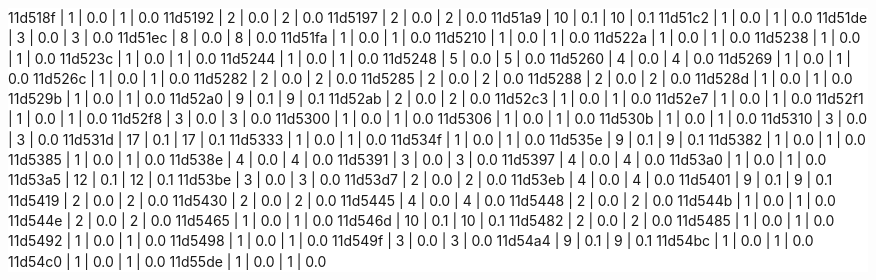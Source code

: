 11d518f                                          |      1 |   0.0 |   1 |   0.0
11d5192                                          |      2 |   0.0 |   2 |   0.0
11d5197                                          |      2 |   0.0 |   2 |   0.0
11d51a9                                          |     10 |   0.1 |  10 |   0.1
11d51c2                                          |      1 |   0.0 |   1 |   0.0
11d51de                                          |      3 |   0.0 |   3 |   0.0
11d51ec                                          |      8 |   0.0 |   8 |   0.0
11d51fa                                          |      1 |   0.0 |   1 |   0.0
11d5210                                          |      1 |   0.0 |   1 |   0.0
11d522a                                          |      1 |   0.0 |   1 |   0.0
11d5238                                          |      1 |   0.0 |   1 |   0.0
11d523c                                          |      1 |   0.0 |   1 |   0.0
11d5244                                          |      1 |   0.0 |   1 |   0.0
11d5248                                          |      5 |   0.0 |   5 |   0.0
11d5260                                          |      4 |   0.0 |   4 |   0.0
11d5269                                          |      1 |   0.0 |   1 |   0.0
11d526c                                          |      1 |   0.0 |   1 |   0.0
11d5282                                          |      2 |   0.0 |   2 |   0.0
11d5285                                          |      2 |   0.0 |   2 |   0.0
11d5288                                          |      2 |   0.0 |   2 |   0.0
11d528d                                          |      1 |   0.0 |   1 |   0.0
11d529b                                          |      1 |   0.0 |   1 |   0.0
11d52a0                                          |      9 |   0.1 |   9 |   0.1
11d52ab                                          |      2 |   0.0 |   2 |   0.0
11d52c3                                          |      1 |   0.0 |   1 |   0.0
11d52e7                                          |      1 |   0.0 |   1 |   0.0
11d52f1                                          |      1 |   0.0 |   1 |   0.0
11d52f8                                          |      3 |   0.0 |   3 |   0.0
11d5300                                          |      1 |   0.0 |   1 |   0.0
11d5306                                          |      1 |   0.0 |   1 |   0.0
11d530b                                          |      1 |   0.0 |   1 |   0.0
11d5310                                          |      3 |   0.0 |   3 |   0.0
11d531d                                          |     17 |   0.1 |  17 |   0.1
11d5333                                          |      1 |   0.0 |   1 |   0.0
11d534f                                          |      1 |   0.0 |   1 |   0.0
11d535e                                          |      9 |   0.1 |   9 |   0.1
11d5382                                          |      1 |   0.0 |   1 |   0.0
11d5385                                          |      1 |   0.0 |   1 |   0.0
11d538e                                          |      4 |   0.0 |   4 |   0.0
11d5391                                          |      3 |   0.0 |   3 |   0.0
11d5397                                          |      4 |   0.0 |   4 |   0.0
11d53a0                                          |      1 |   0.0 |   1 |   0.0
11d53a5                                          |     12 |   0.1 |  12 |   0.1
11d53be                                          |      3 |   0.0 |   3 |   0.0
11d53d7                                          |      2 |   0.0 |   2 |   0.0
11d53eb                                          |      4 |   0.0 |   4 |   0.0
11d5401                                          |      9 |   0.1 |   9 |   0.1
11d5419                                          |      2 |   0.0 |   2 |   0.0
11d5430                                          |      2 |   0.0 |   2 |   0.0
11d5445                                          |      4 |   0.0 |   4 |   0.0
11d5448                                          |      2 |   0.0 |   2 |   0.0
11d544b                                          |      1 |   0.0 |   1 |   0.0
11d544e                                          |      2 |   0.0 |   2 |   0.0
11d5465                                          |      1 |   0.0 |   1 |   0.0
11d546d                                          |     10 |   0.1 |  10 |   0.1
11d5482                                          |      2 |   0.0 |   2 |   0.0
11d5485                                          |      1 |   0.0 |   1 |   0.0
11d5492                                          |      1 |   0.0 |   1 |   0.0
11d5498                                          |      1 |   0.0 |   1 |   0.0
11d549f                                          |      3 |   0.0 |   3 |   0.0
11d54a4                                          |      9 |   0.1 |   9 |   0.1
11d54bc                                          |      1 |   0.0 |   1 |   0.0
11d54c0                                          |      1 |   0.0 |   1 |   0.0
11d55de                                          |      1 |   0.0 |   1 |   0.0
